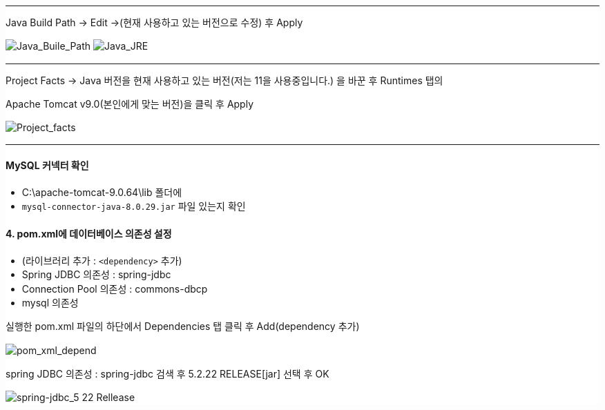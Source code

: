

<hr>



Java Build Path  -> Edit ->(현재 사용하고 있는 버전으로 수정) 후 Apply

<img width="994" alt="Java_Buile_Path" src="https://user-images.githubusercontent.com/101630615/177975448-15f82d88-4509-4aa7-9e51-86b29a5fb68e.png">







<img width="665" alt="Java_JRE" src="https://user-images.githubusercontent.com/101630615/177975456-15f1427e-d4bc-4d3c-920f-4a79ed3f8d92.png">





<hr>



Project Facts -> Java 버전을 현재 사용하고 있는 버전(저는 11을 사용중입니다.) 을 바꾼 후 Runtimes 탭의

Apache Tomcat v9.0(본인에게 맞는 버전)을 클릭 후  Apply

<img width="800" alt="Project_facts" src="https://user-images.githubusercontent.com/101630615/177975481-428fe305-b655-42f4-a346-f49b2c5fe1e7.png">





<hr> 

#### MySQL 커넥터 확인

- C:\apache-tomcat-9.0.64\lib 폴더에
- ``mysql-connector-java-8.0.29.jar`` 파일 있는지 확인





#### 4. pom.xml에 데이터베이스 의존성 설정

- (라이브러리 추가 : ``<dependency>`` 추가)
- Spring JDBC 의존성 : spring-jdbc
- Connection Pool 의존성 : commons-dbcp
- mysql 의존성

실행한 pom.xml 파일의 하단에서 Dependencies 탭 클릭 후 Add(dependency 추가)

<img width="903" alt="pom_xml_depend" src="https://user-images.githubusercontent.com/101630615/177975468-80d57151-5ec8-428b-9465-8fa5d6fd6e72.png">





spring JDBC 의존성 : spring-jdbc 검색 후 5.2.22 RELEASE[jar] 선택 후 OK 

<img width="500" alt="spring-jdbc_5 22 Rellease" src="https://user-images.githubusercontent.com/101630615/177975486-0a2e103d-cfe5-4684-840c-a6b699c3cb89.png">


